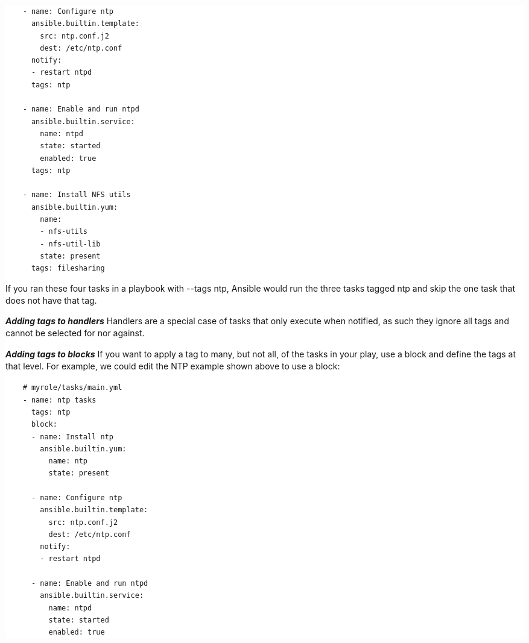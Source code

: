        - name: Configure ntp
          ansible.builtin.template:
            src: ntp.conf.j2
            dest: /etc/ntp.conf
          notify:
          - restart ntpd
          tags: ntp
        
        - name: Enable and run ntpd
          ansible.builtin.service:
            name: ntpd
            state: started
            enabled: true
          tags: ntp
        
        - name: Install NFS utils
          ansible.builtin.yum:
            name:
            - nfs-utils
            - nfs-util-lib
            state: present
          tags: filesharing   
          
If you ran these four tasks in a playbook with --tags ntp, Ansible would run the three tasks tagged ntp and skip the one task that does not have that tag.

***Adding tags to handlers***
Handlers are a special case of tasks that only execute when notified, as such they ignore all tags and cannot be selected for nor against.

***Adding tags to blocks***
If you want to apply a tag to many, but not all, of the tasks in your play, use a block and define the tags at that level. For example, we could edit the NTP example shown above to use a block:

        # myrole/tasks/main.yml
        - name: ntp tasks
          tags: ntp
          block:
          - name: Install ntp
            ansible.builtin.yum:
              name: ntp
              state: present
        
          - name: Configure ntp
            ansible.builtin.template:
              src: ntp.conf.j2
              dest: /etc/ntp.conf
            notify:
            - restart ntpd
        
          - name: Enable and run ntpd
            ansible.builtin.service:
              name: ntpd
              state: started
              enabled: true
        